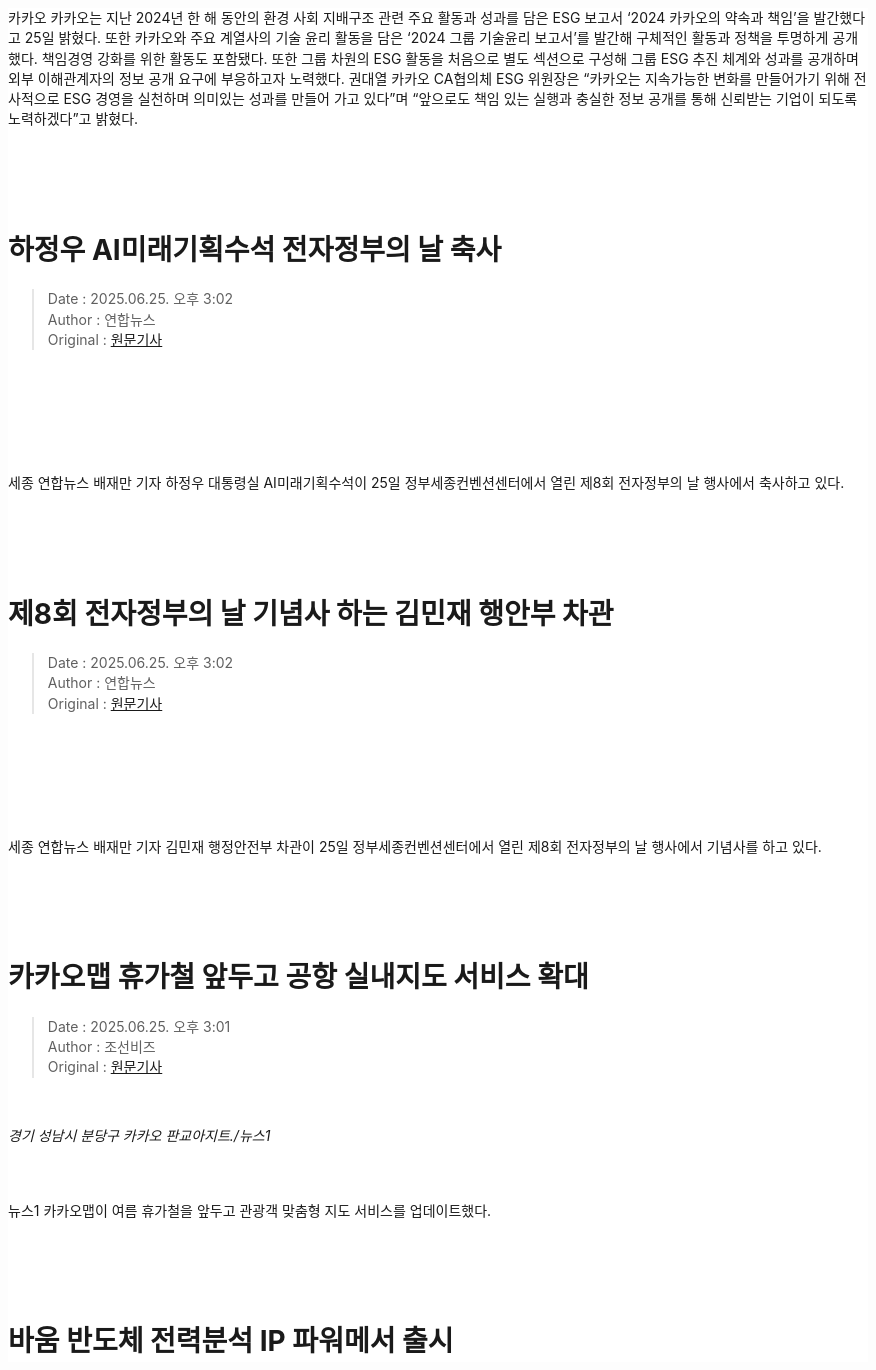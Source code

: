 카카오 카카오는 지난 2024년 한 해 동안의 환경 사회 지배구조 관련 주요 활동과 성과를 담은 ESG 보고서 ‘2024 카카오의 약속과 책임’을 발간했다고 25일 밝혔다.
또한 카카오와 주요 계열사의 기술 윤리 활동을 담은 ‘2024 그룹 기술윤리 보고서’를 발간해 구체적인 활동과 정책을 투명하게 공개했다.
책임경영 강화를 위한 활동도 포함됐다.
또한 그룹 차원의 ESG 활동을 처음으로 별도 섹션으로 구성해 그룹 ESG 추진 체계와 성과를 공개하며 외부 이해관계자의 정보 공개 요구에 부응하고자 노력했다.
권대열 카카오 CA협의체 ESG 위원장은 “카카오는 지속가능한 변화를 만들어가기 위해 전사적으로 ESG 경영을 실천하며 의미있는 성과를 만들어 가고 있다”며 “앞으로도 책임 있는 실행과 충실한 정보 공개를 통해 신뢰받는 기업이 되도록 노력하겠다”고 밝혔다.  
<br/><br/><br/>  

  
# 하정우 AI미래기획수석 전자정부의 날 축사  
  
> Date : 2025.06.25. 오후 3:02  
> Author : 연합뉴스  
> Original : [원문기사](https://n.news.naver.com/mnews/article/001/0015469713?sid=105)  
<br/>  
  
<img alt="" class="_LAZY_LOADING _LAZY_LOADING_INIT_HIDE" src="https://imgnews.pstatic.net/image/001/2025/06/25/PYH2025062512430001300_P4_20250625150225663.jpg?type=w860" id="img1" style="display: none;"></img>  
<br/><br/>  
  
세종 연합뉴스 배재만 기자 하정우 대통령실 AI미래기획수석이 25일 정부세종컨벤션센터에서 열린 제8회 전자정부의 날 행사에서 축사하고 있다.  
<br/><br/><br/>  

  
# 제8회 전자정부의 날 기념사 하는 김민재 행안부 차관  
  
> Date : 2025.06.25. 오후 3:02  
> Author : 연합뉴스  
> Original : [원문기사](https://n.news.naver.com/mnews/article/001/0015469712?sid=105)  
<br/>  
  
<img alt="" class="_LAZY_LOADING _LAZY_LOADING_INIT_HIDE" src="https://imgnews.pstatic.net/image/001/2025/06/25/PYH2025062512290001300_P4_20250625150223579.jpg?type=w860" id="img1" style="display: none;"></img>  
<br/><br/>  
  
세종 연합뉴스 배재만 기자 김민재 행정안전부 차관이 25일 정부세종컨벤션센터에서 열린 제8회 전자정부의 날 행사에서 기념사를 하고 있다.  
<br/><br/><br/>  

  
# 카카오맵 휴가철 앞두고 공항 실내지도 서비스 확대  
  
> Date : 2025.06.25. 오후 3:01  
> Author : 조선비즈  
> Original : [원문기사](https://n.news.naver.com/mnews/article/366/0001087751?sid=105)  
<br/>  
  
<img alt="경기 성남시 분당구 카카오 판교아지트./뉴스1" class="_LAZY_LOADING _LAZY_LOADING_INIT_HIDE" src="https://imgnews.pstatic.net/image/366/2025/06/25/0001087751_001_20250625150120924.jpg?type=w860" id="img1" style="display: none;"></img><em class="img_desc">경기 성남시 분당구 카카오 판교아지트./뉴스1</em>  
<br/><br/>  
  
뉴스1 카카오맵이 여름 휴가철을 앞두고 관광객 맞춤형 지도 서비스를 업데이트했다.  
<br/><br/><br/>  

  
# 바움 반도체 전력분석 IP 파워메서 출시  
  
